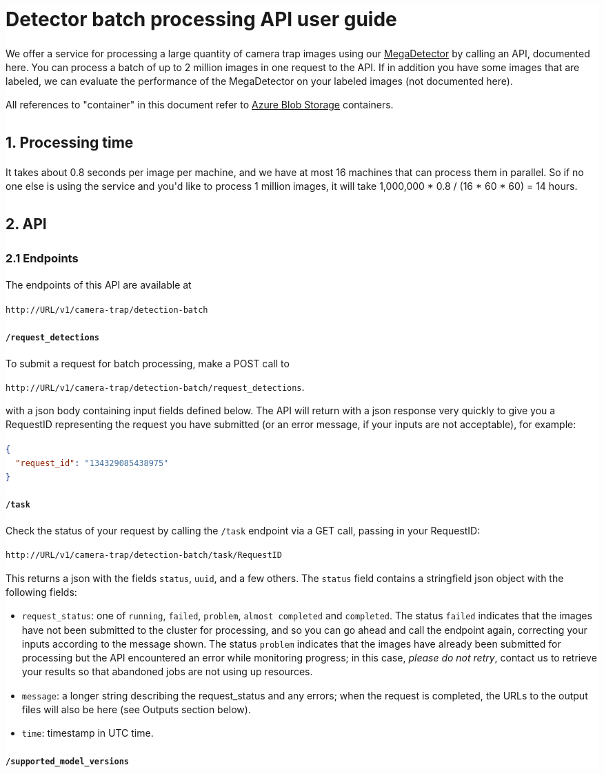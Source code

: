 
# Detector batch processing API user guide

We offer a service for processing a large quantity of camera trap images using our [MegaDetector](https://github.com/Microsoft/CameraTraps#megadetector) by calling an API, documented here. You can process a batch of up to 2 million images in one request to the API. If in addition you have some images that are labeled, we can evaluate the performance of the MegaDetector on your labeled images (not documented here).

All references to "container" in this document refer to [Azure Blob Storage](https://azure.microsoft.com/en-us/services/storage/blobs/) containers. 

## 1. Processing time

It takes about 0.8 seconds per image per machine, and we have at most 16 machines that can process them in parallel. So if no one else is using the service and you'd like to process 1 million images, it will take 1,000,000 * 0.8 / (16 * 60 * 60) = 14 hours. 


## 2. API

### 2.1 Endpoints

The endpoints of this API are available at

```
http://URL/v1/camera-trap/detection-batch
```

#### `/request_detections`
To submit a request for batch processing, make a POST call to

```http://URL/v1/camera-trap/detection-batch/request_detections```.

with a json body containing input fields defined below. The API will return with a json response very quickly to give you a RequestID representing the request you have submitted (or an error message, if your inputs are not acceptable), for example:
```json
{
  "request_id": "134329085438975"
}
```

#### `/task`
Check the status of your request by calling the `/task` endpoint via a GET call, passing in your RequestID:

```http://URL/v1/camera-trap/detection-batch/task/RequestID```

This returns a json with the fields `status`, `uuid`, and a few others. The `status` field contains a stringfield json object with the following fields: 

- `request_status`: one of `running`, `failed`, `problem`, `almost completed` and `completed`. The status `failed` indicates that the images have not been submitted to the cluster for processing, and so you can go ahead and call the endpoint again, correcting your inputs according to the message shown. The status `problem` indicates that the images have already been submitted for processing but the API encountered an error while monitoring progress; in this case, *please do not retry*, contact us to retrieve your results so that abandoned jobs are not using up resources. 

- `message`: a longer string describing the request_status and any errors; when the request is completed, the URLs to the output files will also be here (see Outputs section below).

- `time`: timestamp in UTC time.


#### `/supported_model_versions`
```
